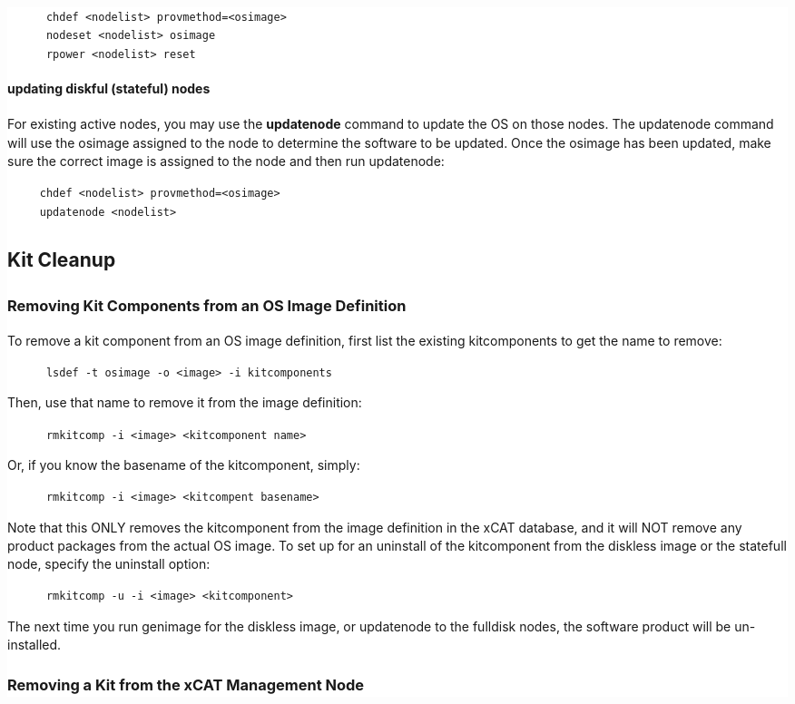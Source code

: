 ~~~~
      chdef <nodelist> provmethod=<osimage>
      nodeset <nodelist> osimage
      rpower <nodelist> reset
~~~~


#### updating diskful (stateful) nodes

For existing active nodes, you may use the **updatenode** command to update the OS on those nodes.  The updatenode command will use the osimage assigned to the node to determine the software to be updated.  Once the osimage has been updated, make sure the correct image is assigned to the node and then run updatenode:

~~~~
     chdef <nodelist> provmethod=<osimage>      
     updatenode <nodelist>
~~~~





## Kit Cleanup

### Removing Kit Components from an OS Image Definition

To remove a kit component from an OS image definition, first list the existing kitcomponents to get the name to remove:

~~~~
      lsdef -t osimage -o <image> -i kitcomponents
~~~~


Then, use that name to remove it from the image definition:

~~~~
      rmkitcomp -i <image> <kitcomponent name>
~~~~


Or, if you know the basename of the kitcomponent, simply:

~~~~
      rmkitcomp -i <image> <kitcompent basename>
~~~~


Note that this ONLY removes the kitcomponent from the image definition in the xCAT database, and it will NOT remove any product packages from the actual OS image. To set up for an uninstall of the kitcomponent from the diskless image or the statefull node, specify the uninstall option:

~~~~
      rmkitcomp -u -i <image> <kitcomponent>
~~~~


The next time you run genimage for the diskless image, or updatenode to the fulldisk nodes, the software product will be un-installed.

### Removing a Kit from the xCAT Management Node
